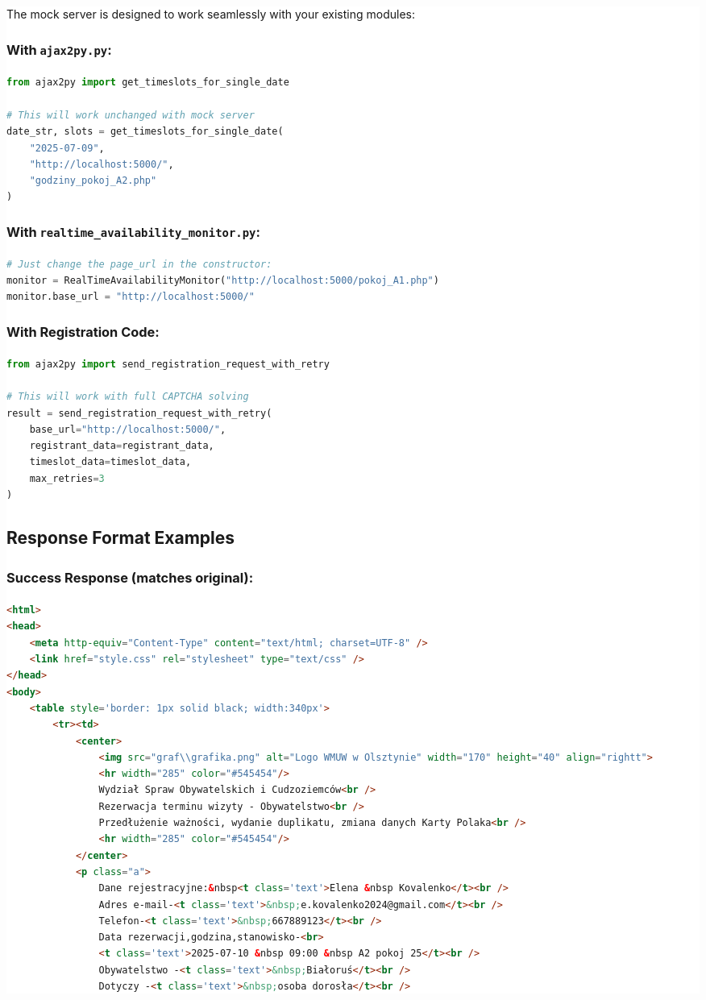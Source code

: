 The mock server is designed to work seamlessly with your existing modules:

### With `ajax2py.py`:
```python
from ajax2py import get_timeslots_for_single_date

# This will work unchanged with mock server
date_str, slots = get_timeslots_for_single_date(
    "2025-07-09", 
    "http://localhost:5000/", 
    "godziny_pokoj_A2.php"
)
```

### With `realtime_availability_monitor.py`:
```python
# Just change the page_url in the constructor:
monitor = RealTimeAvailabilityMonitor("http://localhost:5000/pokoj_A1.php")
monitor.base_url = "http://localhost:5000/"
```

### With Registration Code:
```python
from ajax2py import send_registration_request_with_retry

# This will work with full CAPTCHA solving
result = send_registration_request_with_retry(
    base_url="http://localhost:5000/",
    registrant_data=registrant_data,
    timeslot_data=timeslot_data,
    max_retries=3
)
```

## Response Format Examples

### Success Response (matches original):
```html
<html>
<head>
    <meta http-equiv="Content-Type" content="text/html; charset=UTF-8" />
    <link href="style.css" rel="stylesheet" type="text/css" />
</head>
<body>
    <table style='border: 1px solid black; width:340px'>
        <tr><td>
            <center>
                <img src="graf\\grafika.png" alt="Logo WMUW w Olsztynie" width="170" height="40" align="rightt">
                <hr width="285" color="#545454"/>
                Wydział Spraw Obywatelskich i Cudzoziemców<br />
                Rezerwacja terminu wizyty - Obywatelstwo<br />
                Przedłużenie ważności, wydanie duplikatu, zmiana danych Karty Polaka<br />
                <hr width="285" color="#545454"/>
            </center>
            <p class="a">
                Dane rejestracyjne:&nbsp<t class='text'>Elena &nbsp Kovalenko</t><br />
                Adres e-mail-<t class='text'>&nbsp;e.kovalenko2024@gmail.com</t><br />
                Telefon-<t class='text'>&nbsp;667889123</t><br />
                Data rezerwacji,godzina,stanowisko-<br>
                <t class='text'>2025-07-10 &nbsp 09:00 &nbsp A2 pokoj 25</t><br />
                Obywatelstwo -<t class='text'>&nbsp;Białoruś</t><br />
                Dotyczy -<t class='text'>&nbsp;osoba dorosła</t><br />
```